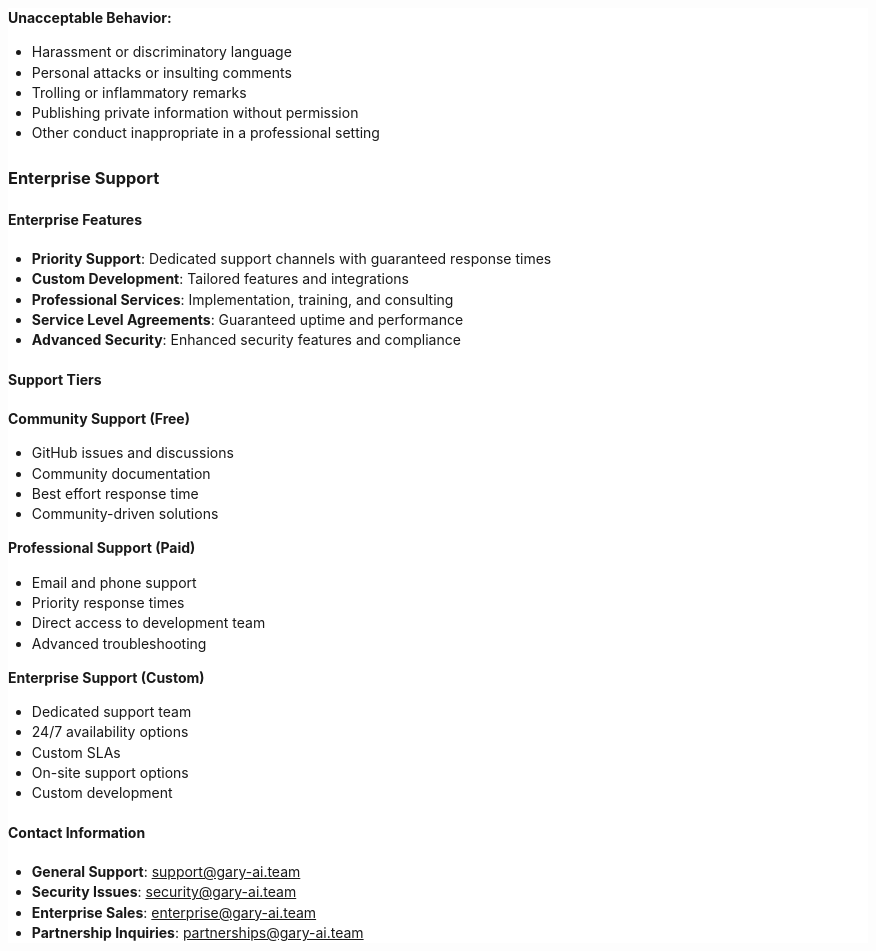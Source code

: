**Unacceptable Behavior:**
- Harassment or discriminatory language
- Personal attacks or insulting comments
- Trolling or inflammatory remarks
- Publishing private information without permission
- Other conduct inappropriate in a professional setting

### **Enterprise Support**

#### **Enterprise Features**
- **Priority Support**: Dedicated support channels with guaranteed response times
- **Custom Development**: Tailored features and integrations
- **Professional Services**: Implementation, training, and consulting
- **Service Level Agreements**: Guaranteed uptime and performance
- **Advanced Security**: Enhanced security features and compliance

#### **Support Tiers**

**Community Support (Free)**
- GitHub issues and discussions
- Community documentation
- Best effort response time
- Community-driven solutions

**Professional Support (Paid)**
- Email and phone support
- Priority response times
- Direct access to development team
- Advanced troubleshooting

**Enterprise Support (Custom)**
- Dedicated support team
- 24/7 availability options
- Custom SLAs
- On-site support options
- Custom development

#### **Contact Information**
- **General Support**: support@gary-ai.team
- **Security Issues**: security@gary-ai.team
- **Enterprise Sales**: enterprise@gary-ai.team
- **Partnership Inquiries**: partnerships@gary-ai.team 
